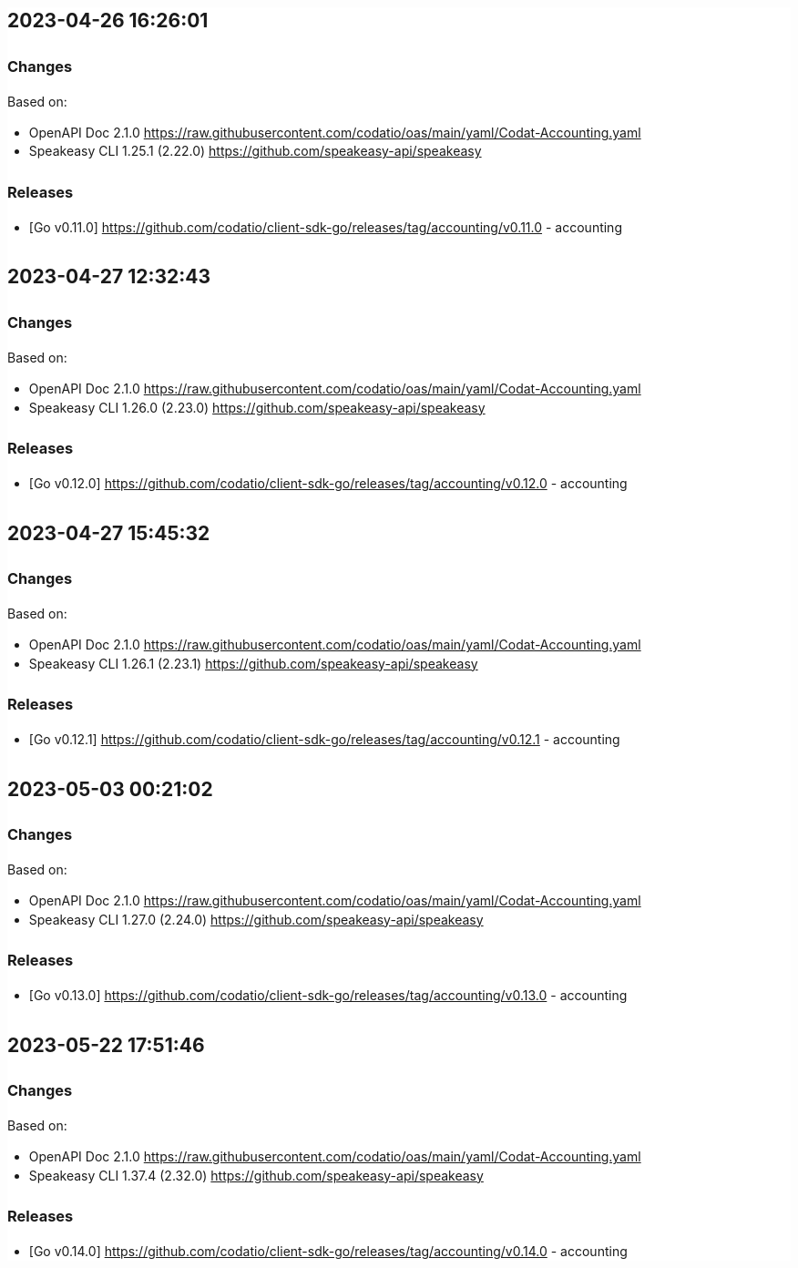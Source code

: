 ## 2023-04-26 16:26:01
### Changes
Based on:
- OpenAPI Doc 2.1.0 https://raw.githubusercontent.com/codatio/oas/main/yaml/Codat-Accounting.yaml
- Speakeasy CLI 1.25.1 (2.22.0) https://github.com/speakeasy-api/speakeasy
### Releases
- [Go v0.11.0] https://github.com/codatio/client-sdk-go/releases/tag/accounting/v0.11.0 - accounting

## 2023-04-27 12:32:43
### Changes
Based on:
- OpenAPI Doc 2.1.0 https://raw.githubusercontent.com/codatio/oas/main/yaml/Codat-Accounting.yaml
- Speakeasy CLI 1.26.0 (2.23.0) https://github.com/speakeasy-api/speakeasy
### Releases
- [Go v0.12.0] https://github.com/codatio/client-sdk-go/releases/tag/accounting/v0.12.0 - accounting

## 2023-04-27 15:45:32
### Changes
Based on:
- OpenAPI Doc 2.1.0 https://raw.githubusercontent.com/codatio/oas/main/yaml/Codat-Accounting.yaml
- Speakeasy CLI 1.26.1 (2.23.1) https://github.com/speakeasy-api/speakeasy
### Releases
- [Go v0.12.1] https://github.com/codatio/client-sdk-go/releases/tag/accounting/v0.12.1 - accounting

## 2023-05-03 00:21:02
### Changes
Based on:
- OpenAPI Doc 2.1.0 https://raw.githubusercontent.com/codatio/oas/main/yaml/Codat-Accounting.yaml
- Speakeasy CLI 1.27.0 (2.24.0) https://github.com/speakeasy-api/speakeasy
### Releases
- [Go v0.13.0] https://github.com/codatio/client-sdk-go/releases/tag/accounting/v0.13.0 - accounting

## 2023-05-22 17:51:46
### Changes
Based on:
- OpenAPI Doc 2.1.0 https://raw.githubusercontent.com/codatio/oas/main/yaml/Codat-Accounting.yaml
- Speakeasy CLI 1.37.4 (2.32.0) https://github.com/speakeasy-api/speakeasy
### Releases
- [Go v0.14.0] https://github.com/codatio/client-sdk-go/releases/tag/accounting/v0.14.0 - accounting
